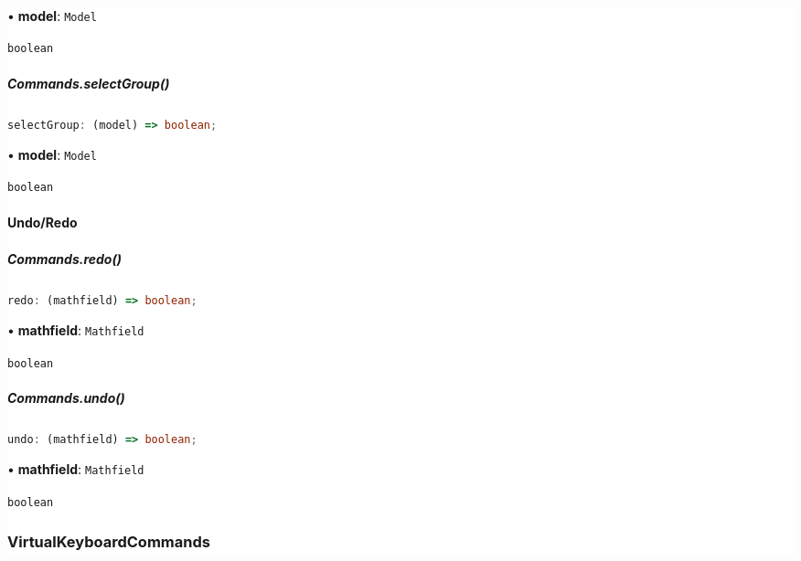 • **model**: `Model`

`boolean`

</MemberCard>

<a id="selectgroup" name="selectgroup"></a>

<MemberCard>

##### Commands.selectGroup()

```ts
selectGroup: (model) => boolean;
```

• **model**: `Model`

`boolean`

</MemberCard>

#### Undo/Redo

<a id="redo" name="redo"></a>

<MemberCard>

##### Commands.redo()

```ts
redo: (mathfield) => boolean;
```

• **mathfield**: `Mathfield`

`boolean`

</MemberCard>

<a id="undo" name="undo"></a>

<MemberCard>

##### Commands.undo()

```ts
undo: (mathfield) => boolean;
```

• **mathfield**: `Mathfield`

`boolean`

</MemberCard>

<a id="virtualkeyboardcommands" name="virtualkeyboardcommands"></a>

### VirtualKeyboardCommands

<a id="hidevirtualkeyboard" name="hidevirtualkeyboard"></a>

<MemberCard>
